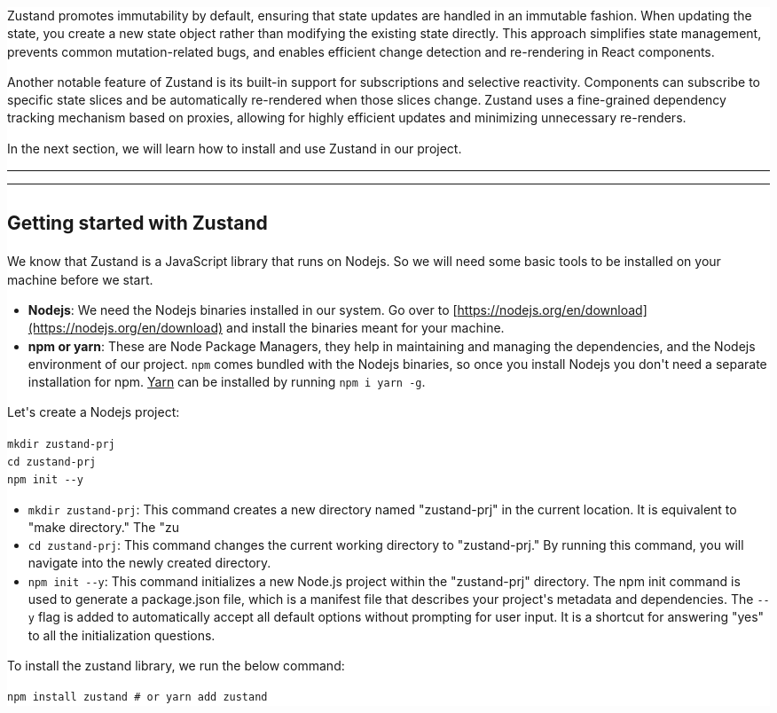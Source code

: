 Zustand promotes immutability by default, ensuring that state updates are handled in an immutable fashion. When updating the state, you create a new state object rather than modifying the existing state directly. This approach simplifies state management, prevents common mutation-related bugs, and enables efficient change detection and re-rendering in React components.

Another notable feature of Zustand is its built-in support for subscriptions and selective reactivity. Components can subscribe to specific state slices and be automatically re-rendered when those slices change. Zustand uses a fine-grained dependency tracking mechanism based on proxies, allowing for highly efficient updates and minimizing unnecessary re-renders.

In the next section, we will learn how to install and use Zustand in our project.


---

<PromotionBanner isDark title="Open-source enterprise application platform for serious web developers"  description="refineNew" image="https://refine.ams3.cdn.digitaloceanspaces.com/website/static/img/quick-start.gif" />

---


## Getting started with Zustand

We know that Zustand is a JavaScript library that runs on Nodejs. So we will need some basic tools to be installed on your machine before we start.

- **Nodejs**: We need the Nodejs binaries installed in our system. Go over to [https://nodejs.org/en/download](https://nodejs.org/en/download) and install the binaries meant for your machine.
- **npm or yarn**: These are Node Package Managers, they help in maintaining and managing the dependencies, and the Nodejs environment of our project. `npm` comes bundled with the Nodejs binaries, so once you install Nodejs you don't need a separate installation for npm. [Yarn](https://classic.yarnpkg.com/lang/en/docs/install/) can be installed by running `npm i yarn -g`.

Let's create a Nodejs project:

```
mkdir zustand-prj
cd zustand-prj
npm init --y
```

- `mkdir zustand-prj`: This command creates a new directory named "zustand-prj" in the current location. It is equivalent to "make directory." The "zu
- `cd zustand-prj`: This command changes the current working directory to "zustand-prj." By running this command, you will navigate into the newly created directory.
- `npm init --y`: This command initializes a new Node.js project within the "zustand-prj" directory. The npm init command is used to generate a package.json file, which is a manifest file that describes your project's metadata and dependencies. The `--y` flag is added to automatically accept all default options without prompting for user input. It is a shortcut for answering "yes" to all the initialization questions.

To install the zustand library, we run the below command:

```
npm install zustand # or yarn add zustand
```

